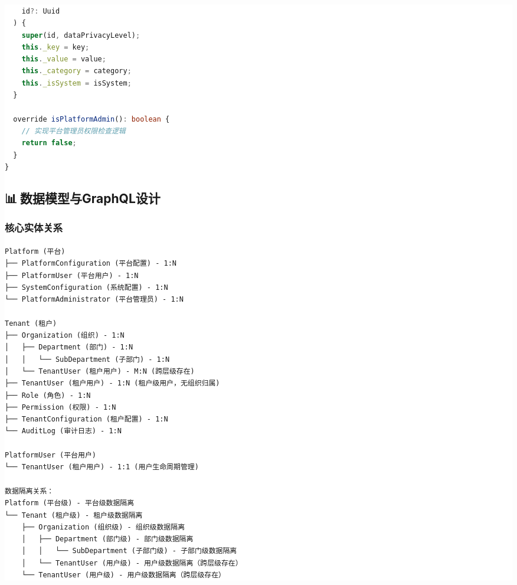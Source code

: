 ```typescript
    id?: Uuid
  ) {
    super(id, dataPrivacyLevel);
    this._key = key;
    this._value = value;
    this._category = category;
    this._isSystem = isSystem;
  }

  override isPlatformAdmin(): boolean {
    // 实现平台管理员权限检查逻辑
    return false;
  }
}
```

## 📊 数据模型与GraphQL设计

### 核心实体关系

```
Platform (平台)
├── PlatformConfiguration (平台配置) - 1:N
├── PlatformUser (平台用户) - 1:N
├── SystemConfiguration (系统配置) - 1:N
└── PlatformAdministrator (平台管理员) - 1:N

Tenant (租户)
├── Organization (组织) - 1:N
│   ├── Department (部门) - 1:N
│   │   └── SubDepartment (子部门) - 1:N
│   └── TenantUser (租户用户) - M:N (跨层级存在)
├── TenantUser (租户用户) - 1:N (租户级用户，无组织归属)
├── Role (角色) - 1:N
├── Permission (权限) - 1:N
├── TenantConfiguration (租户配置) - 1:N
└── AuditLog (审计日志) - 1:N

PlatformUser (平台用户)
└── TenantUser (租户用户) - 1:1 (用户生命周期管理)

数据隔离关系：
Platform (平台级) - 平台级数据隔离
└── Tenant (租户级) - 租户级数据隔离
    ├── Organization (组织级) - 组织级数据隔离
    │   ├── Department (部门级) - 部门级数据隔离
    │   │   └── SubDepartment (子部门级) - 子部门级数据隔离
    │   └── TenantUser (用户级) - 用户级数据隔离（跨层级存在）
    └── TenantUser (用户级) - 用户级数据隔离（跨层级存在）
```
